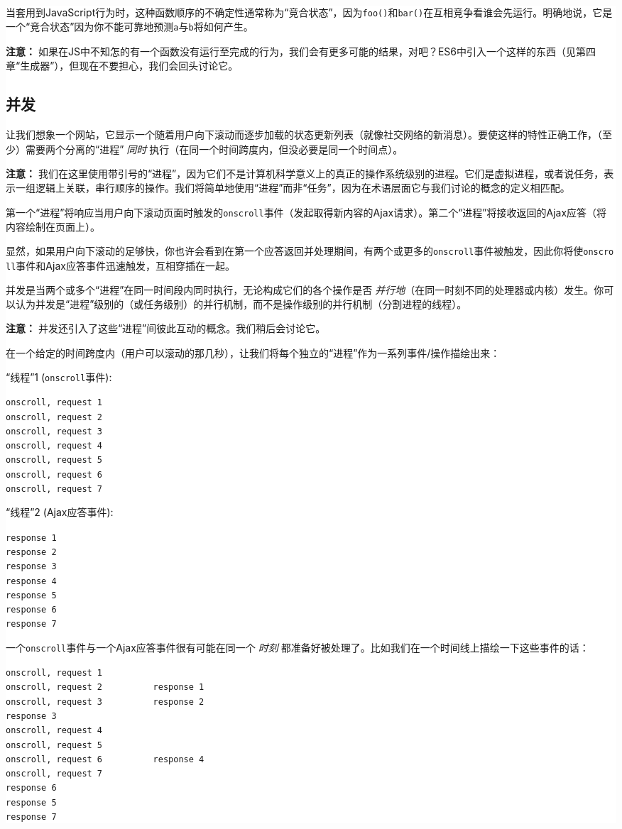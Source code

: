 当套用到JavaScript行为时，这种函数顺序的不确定性通常称为“竞合状态”，因为`foo()`和`bar()`在互相竞争看谁会先运行。明确地说，它是一个“竞合状态”因为你不能可靠地预测`a`与`b`将如何产生。

**注意：** 如果在JS中不知怎的有一个函数没有运行至完成的行为，我们会有更多可能的结果，对吧？ES6中引入一个这样的东西（见第四章“生成器”），但现在不要担心，我们会回头讨论它。

## 并发

让我们想象一个网站，它显示一个随着用户向下滚动而逐步加载的状态更新列表（就像社交网络的新消息）。要使这样的特性正确工作，（至少）需要两个分离的“进程” *同时* 执行（在同一个时间跨度内，但没必要是同一个时间点）。

**注意：** 我们在这里使用带引号的“进程”，因为它们不是计算机科学意义上的真正的操作系统级别的进程。它们是虚拟进程，或者说任务，表示一组逻辑上关联，串行顺序的操作。我们将简单地使用“进程”而非“任务”，因为在术语层面它与我们讨论的概念的定义相匹配。

第一个“进程”将响应当用户向下滚动页面时触发的`onscroll`事件（发起取得新内容的Ajax请求）。第二个“进程”将接收返回的Ajax应答（将内容绘制在页面上）。

显然，如果用户向下滚动的足够快，你也许会看到在第一个应答返回并处理期间，有两个或更多的`onscroll`事件被触发，因此你将使`onscroll`事件和Ajax应答事件迅速触发，互相穿插在一起。

并发是当两个或多个“进程”在同一时间段内同时执行，无论构成它们的各个操作是否 *并行地*（在同一时刻不同的处理器或内核）发生。你可以认为并发是“进程”级别的（或任务级别）的并行机制，而不是操作级别的并行机制（分割进程的线程）。

**注意：** 并发还引入了这些“进程”间彼此互动的概念。我们稍后会讨论它。

在一个给定的时间跨度内（用户可以滚动的那几秒），让我们将每个独立的“进程”作为一系列事件/操作描绘出来：

“线程”1 (`onscroll`事件):
```
onscroll, request 1
onscroll, request 2
onscroll, request 3
onscroll, request 4
onscroll, request 5
onscroll, request 6
onscroll, request 7
```

“线程”2 (Ajax应答事件):
```
response 1
response 2
response 3
response 4
response 5
response 6
response 7
```

一个`onscroll`事件与一个Ajax应答事件很有可能在同一个 *时刻* 都准备好被处理了。比如我们在一个时间线上描绘一下这些事件的话：

```
onscroll, request 1
onscroll, request 2          response 1
onscroll, request 3          response 2
response 3
onscroll, request 4
onscroll, request 5
onscroll, request 6          response 4
onscroll, request 7
response 6
response 5
response 7
```
